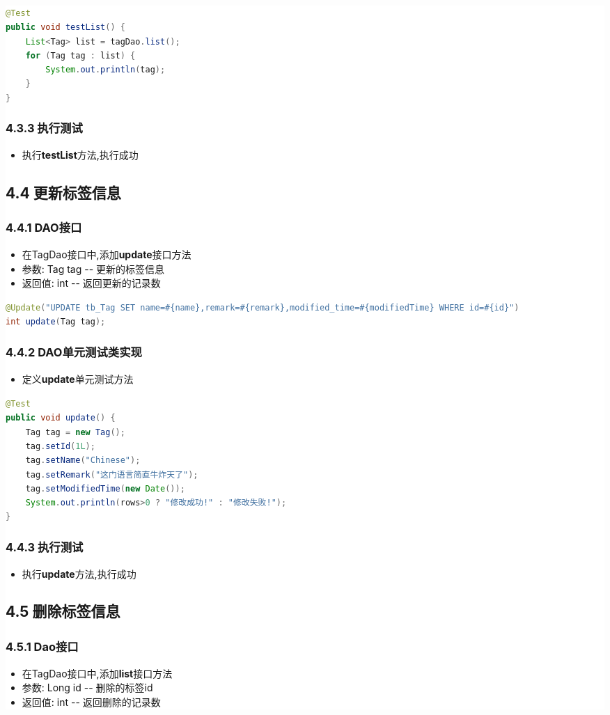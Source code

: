 ```java
@Test
public void testList() {
    List<Tag> list = tagDao.list();
    for (Tag tag : list) {
        System.out.println(tag);
    }
}
```

### 4.3.3 执行测试

- 执行**testList**方法,执行成功

## 4.4 更新标签信息

### 4.4.1 DAO接口

- 在TagDao接口中,添加**update**接口方法
- 参数: Tag tag -- 更新的标签信息
- 返回值: int -- 返回更新的记录数

```java
@Update("UPDATE tb_Tag SET name=#{name},remark=#{remark},modified_time=#{modifiedTime} WHERE id=#{id}")
int update(Tag tag);
```

### 4.4.2 DAO单元测试类实现

- 定义**update**单元测试方法

```java
@Test
public void update() {
    Tag tag = new Tag();
    tag.setId(1L);
    tag.setName("Chinese");
    tag.setRemark("这门语言简直牛炸天了");
    tag.setModifiedTime(new Date());
    System.out.println(rows>0 ? "修改成功!" : "修改失败!");
}
```

### 4.4.3 执行测试

- 执行**update**方法,执行成功

## 4.5 删除标签信息

### 4.5.1 Dao接口

- 在TagDao接口中,添加**list**接口方法
- 参数: Long id -- 删除的标签id
- 返回值: int -- 返回删除的记录数
